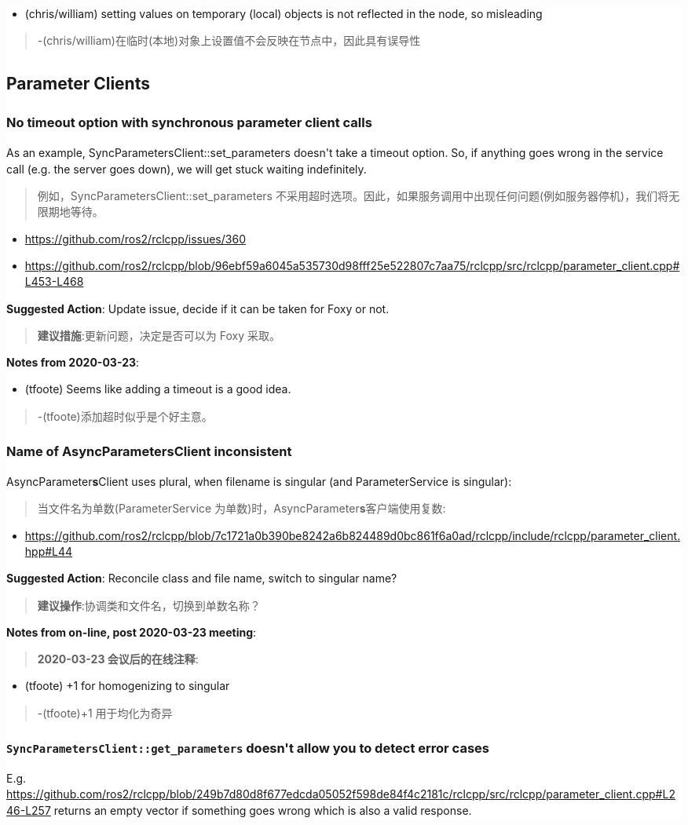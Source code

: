 - (chris/william) setting values on temporary (local) objects is not reflected in the node, so misleading

> -(chris/william)在临时(本地)对象上设置值不会反映在节点中，因此具有误导性

## Parameter Clients

### No timeout option with synchronous parameter client calls

As an example, SyncParametersClient::set_parameters doesn't take a timeout option. So, if anything goes wrong in the service call (e.g. the server goes down), we will get stuck waiting indefinitely.

> 例如，SyncParametersClient::set_parameters 不采用超时选项。因此，如果服务调用中出现任何问题(例如服务器停机)，我们将无限期地等待。

- https://github.com/ros2/rclcpp/issues/360

- https://github.com/ros2/rclcpp/blob/96ebf59a6045a535730d98fff25e522807c7aa75/rclcpp/src/rclcpp/parameter_client.cpp#L453-L468

**Suggested Action**: Update issue, decide if it can be taken for Foxy or not.

> **建议措施**:更新问题，决定是否可以为 Foxy 采取。

**Notes from 2020-03-23**:

- (tfoote) Seems like adding a timeout is a good idea.

> -(tfoote)添加超时似乎是个好主意。

### Name of AsyncParametersClient inconsistent

AsyncParameter**s**Client uses plural, when filename is singular (and ParameterService is singular):

> 当文件名为单数(ParameterService 为单数)时，AsyncParameter**s**客户端使用复数:

- https://github.com/ros2/rclcpp/blob/7c1721a0b390be8242a6b824489d0bc861f6a0ad/rclcpp/include/rclcpp/parameter_client.hpp#L44

**Suggested Action**: Reconcile class and file name, switch to singular name?

> **建议操作**:协调类和文件名，切换到单数名称？

**Notes from on-line, post 2020-03-23 meeting**:

> **2020-03-23 会议后的在线注释**:

- (tfoote) +1 for homogenizing to singular

> -(tfoote)+1 用于均化为奇异

### `SyncParametersClient::get_parameters` doesn't allow you to detect error cases

E.g. https://github.com/ros2/rclcpp/blob/249b7d80d8f677edcda05052f598de84f4c2181c/rclcpp/src/rclcpp/parameter_client.cpp#L246-L257 returns an empty vector if something goes wrong which is also a valid response.
